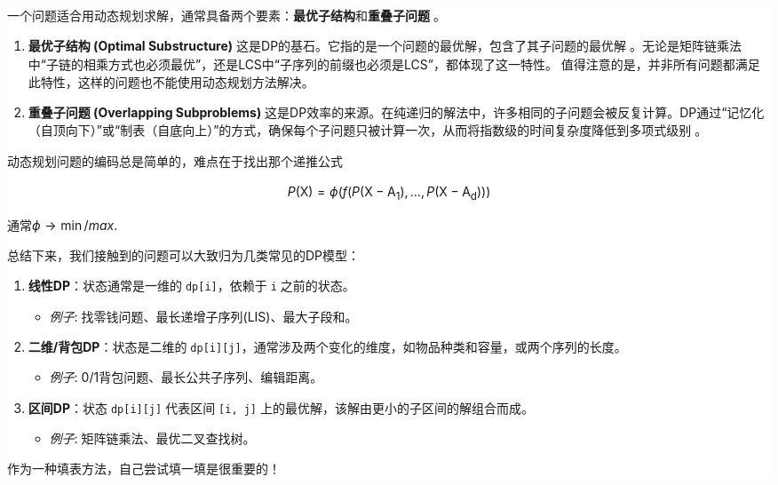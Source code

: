 一个问题适合用动态规划求解，通常具备两个要素：**最优子结构**和**重叠子问题** 。

1.  **最优子结构 (Optimal Substructure)**
    这是DP的基石。它指的是一个问题的最优解，包含了其子问题的最优解 。无论是矩阵链乘法中“子链的相乘方式也必须最优”，还是LCS中“子序列的前缀也必须是LCS”，都体现了这一特性。
    值得注意的是，并非所有问题都满足此特性，这样的问题也不能使用动态规划方法解决。

2.  **重叠子问题 (Overlapping Subproblems)**
    这是DP效率的来源。在纯递归的解法中，许多相同的子问题会被反复计算。DP通过“记忆化（自顶向下）”或“制表（自底向上）”的方式，确保每个子问题只被计算一次，从而将指数级的时间复杂度降低到多项式级别 。

动态规划问题的编码总是简单的，难点在于找出那个递推公式

$$
P(\mathrm{X}) = \phi(f(P(\mathrm{X-A_{1}}),\dots,P(\mathrm{X-A_{d}})))
$$

通常$\phi \to \min / max$.

总结下来，我们接触到的问题可以大致归为几类常见的DP模型：

1.  **线性DP**：状态通常是一维的 `dp[i]`，依赖于 `i` 之前的状态。
    * *例子*: 找零钱问题、最长递增子序列(LIS)、最大子段和。

2.  **二维/背包DP**：状态是二维的 `dp[i][j]`，通常涉及两个变化的维度，如物品种类和容量，或两个序列的长度。
    * *例子*: 0/1背包问题、最长公共子序列、编辑距离。

3.  **区间DP**：状态 `dp[i][j]` 代表区间 `[i, j]` 上的最优解，该解由更小的子区间的解组合而成。
    * *例子*: 矩阵链乘法、最优二叉查找树。

作为一种填表方法，自己尝试填一填是很重要的！